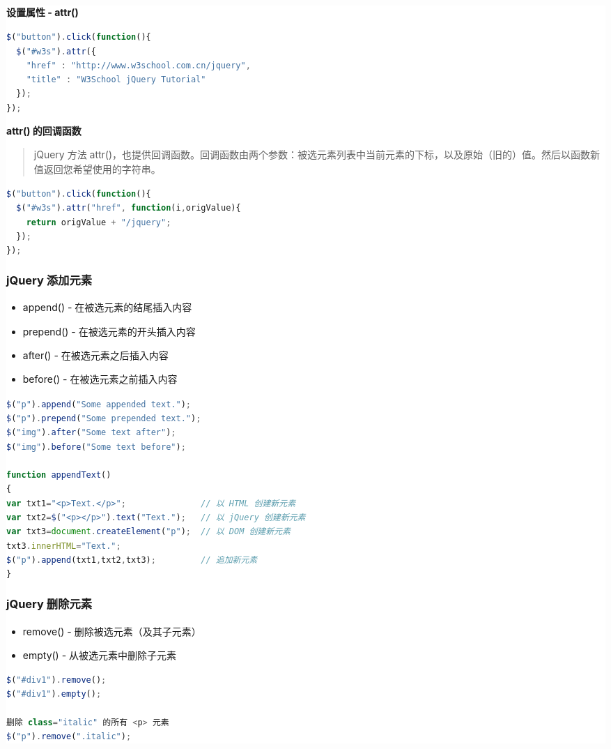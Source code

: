 **设置属性 - attr()**

```javascript
$("button").click(function(){
  $("#w3s").attr({
    "href" : "http://www.w3school.com.cn/jquery",
    "title" : "W3School jQuery Tutorial"
  });
});
```

**attr() 的回调函数**

> jQuery 方法 attr()，也提供回调函数。回调函数由两个参数：被选元素列表中当前元素的下标，以及原始（旧的）值。然后以函数新值返回您希望使用的字符串。

```javascript
$("button").click(function(){
  $("#w3s").attr("href", function(i,origValue){
    return origValue + "/jquery";
  });
});
```

### jQuery 添加元素

* append() - 在被选元素的结尾插入内容

* prepend() - 在被选元素的开头插入内容

* after() - 在被选元素之后插入内容

* before() - 在被选元素之前插入内容

```javascript
$("p").append("Some appended text.");
$("p").prepend("Some prepended text.");
$("img").after("Some text after");
$("img").before("Some text before");

function appendText()
{
var txt1="<p>Text.</p>";               // 以 HTML 创建新元素
var txt2=$("<p></p>").text("Text.");   // 以 jQuery 创建新元素
var txt3=document.createElement("p");  // 以 DOM 创建新元素
txt3.innerHTML="Text.";
$("p").append(txt1,txt2,txt3);         // 追加新元素
}
```

### jQuery 删除元素

* remove() - 删除被选元素（及其子元素）

* empty() - 从被选元素中删除子元素

```javascript
$("#div1").remove();
$("#div1").empty();

删除 class="italic" 的所有 <p> 元素
$("p").remove(".italic");
```
